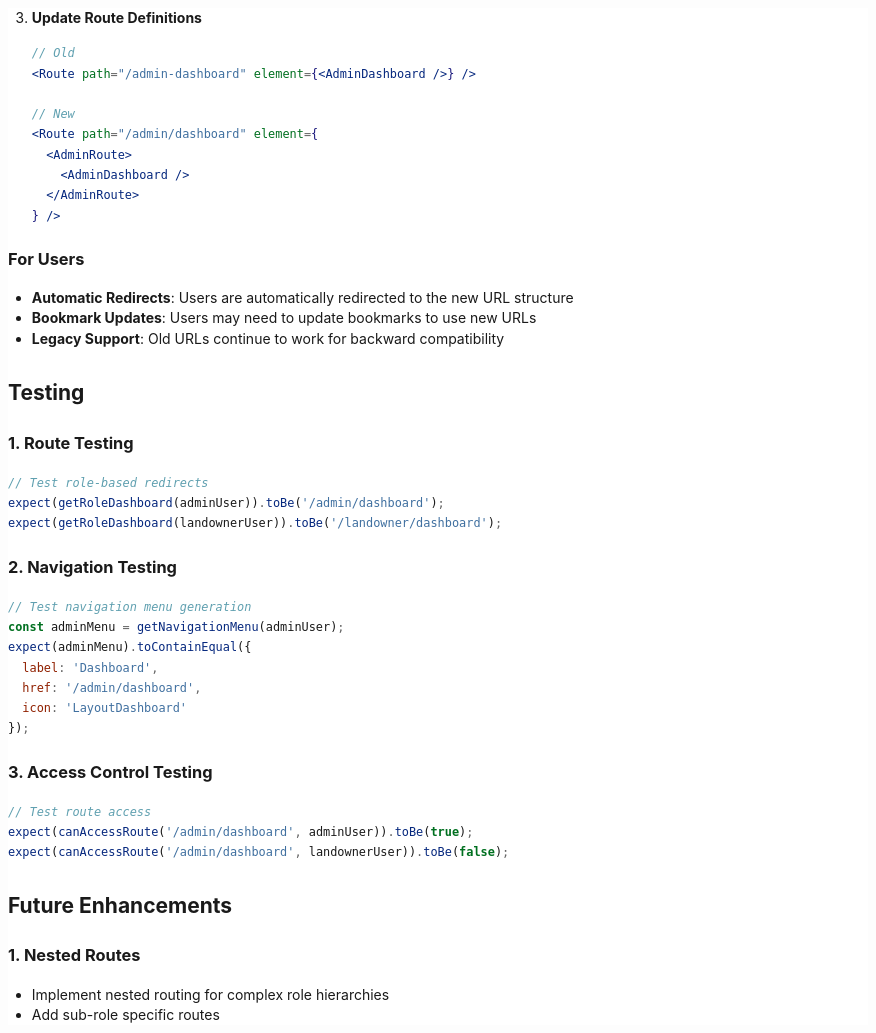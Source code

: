 3. **Update Route Definitions**
   ```jsx
   // Old
   <Route path="/admin-dashboard" element={<AdminDashboard />} />
   
   // New
   <Route path="/admin/dashboard" element={
     <AdminRoute>
       <AdminDashboard />
     </AdminRoute>
   } />
   ```

### For Users

- **Automatic Redirects**: Users are automatically redirected to the new URL structure
- **Bookmark Updates**: Users may need to update bookmarks to use new URLs
- **Legacy Support**: Old URLs continue to work for backward compatibility

## Testing

### 1. **Route Testing**
```javascript
// Test role-based redirects
expect(getRoleDashboard(adminUser)).toBe('/admin/dashboard');
expect(getRoleDashboard(landownerUser)).toBe('/landowner/dashboard');
```

### 2. **Navigation Testing**
```javascript
// Test navigation menu generation
const adminMenu = getNavigationMenu(adminUser);
expect(adminMenu).toContainEqual({
  label: 'Dashboard',
  href: '/admin/dashboard',
  icon: 'LayoutDashboard'
});
```

### 3. **Access Control Testing**
```javascript
// Test route access
expect(canAccessRoute('/admin/dashboard', adminUser)).toBe(true);
expect(canAccessRoute('/admin/dashboard', landownerUser)).toBe(false);
```

## Future Enhancements

### 1. **Nested Routes**
- Implement nested routing for complex role hierarchies
- Add sub-role specific routes
